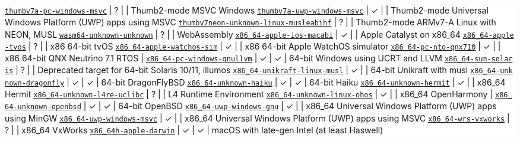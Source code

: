 [`thumbv7a-pc-windows-msvc`](platform-support/thumbv7a_pc_windows_msvc.md) | ? |  | Thumb2-mode MSVC Windows
[`thumbv7a-uwp-windows-msvc`](platform-support/thumbv7a_uwp_windows_msvc.md) | ✓ |  | Thumb2-mode Universal Windows Platform (UWP) apps using MSVC
[`thumbv7neon-unknown-linux-musleabihf`](platform-support/thumbv7neon_unknown_linux_musleabihf.md) | ? |  | Thumb2-mode ARMv7-A Linux with NEON, MUSL
[`wasm64-unknown-unknown`](platform-support/wasm64_unknown_unknown.md) | ? |  | WebAssembly
[`x86_64-apple-ios-macabi`](platform-support/x86_64_apple_ios_macabi.md) | ✓ |  | Apple Catalyst on x86_64
[`x86_64-apple-tvos`](platform-support/x86_64_apple_tvos.md) | ? | | x86 64-bit tvOS
[`x86_64-apple-watchos-sim`](platform-support/x86_64_apple_watchos_sim.md) | ✓ | | x86 64-bit Apple WatchOS simulator
[`x86_64-pc-nto-qnx710`](platform-support/x86_64_pc_nto_qnx710.md) | ✓ |  | x86 64-bit QNX Neutrino 7.1 RTOS |
[`x86_64-pc-windows-gnullvm`](platform-support/x86_64_pc_windows_gnullvm.md) | ✓ | ✓ | 64-bit Windows using UCRT and LLVM
[`x86_64-sun-solaris`](platform-support/x86_64_sun_solaris.md) | ? |  | Deprecated target for 64-bit Solaris 10/11, illumos
[`x86_64-unikraft-linux-musl`](platform-support/x86_64_unikraft_linux_musl.md) | ✓ |   | 64-bit Unikraft with musl
[`x86_64-unknown-dragonfly`](platform-support/x86_64_unknown_dragonfly.md) | ✓ | ✓ | 64-bit DragonFlyBSD
[`x86_64-unknown-haiku`](platform-support/x86_64_unknown_haiku.md) | ✓ | ✓ | 64-bit Haiku
[`x86_64-unknown-hermit`](platform-support/x86_64_unknown_hermit.md) | ✓ |  | x86_64 Hermit
[`x86_64-unknown-l4re-uclibc`](platform-support/x86_64_unknown_l4re_uclibc.md) | ? |  | L4 Runtime Environment
[`x86_64-unknown-linux-ohos`](platform-support/x86_64_unknown_linux_ohos.md) | ✓ |  | x86_64 OpenHarmony |
[`x86_64-unknown-openbsd`](platform-support/x86_64_unknown_openbsd.md) | ✓ | ✓ | 64-bit OpenBSD
[`x86_64-uwp-windows-gnu`](platform-support/x86_64_uwp_windows_gnu.md) | ✓ |  | x86_64 Universal Windows Platform (UWP) apps using MinGW
[`x86_64-uwp-windows-msvc`](platform-support/x86_64_uwp_windows_msvc.md) | ✓ |  | x86_64 Universal Windows Platform (UWP) apps using MSVC
[`x86_64-wrs-vxworks`](platform-support/x86_64_wrs_vxworks.md) | ? |  | x86_64 VxWorks
[`x86_64h-apple-darwin`](platform-support/x86_64h_apple_darwin.md) | ✓ | ✓ | macOS with late-gen Intel (at least Haswell)

[runs on NVIDIA GPUs]: https://github.com/japaric-archived/nvptx#targets


[^missing-stack-probes]: Stack probes support is missing on
[^windows-support]: Only Windows 10 currently undergoes automated testing. Earlier versions of Windows rely on testing and support from the community.
[77071]: https://github.com/rust-lang/rust/issues/77071
[`no_std`]: https://rust-embedded.github.io/book/intro/no-std.html
[Fortanix ABI]: https://edp.fortanix.com/
[`no_std`]: https://rust-embedded.github.io/book/intro/no-std.html